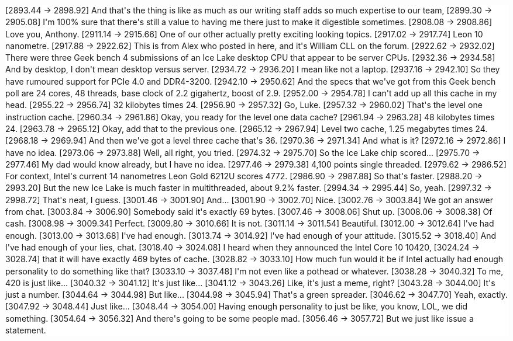 [2893.44 → 2898.92] And that's the thing is like as much as our writing staff adds so much expertise to our team,
[2899.30 → 2905.08] I'm 100% sure that there's still a value to having me there just to make it digestible sometimes.
[2908.08 → 2908.86] Love you, Anthony.
[2911.14 → 2915.66] One of our other actually pretty exciting looking topics.
[2917.02 → 2917.74] Leon 10 nanometre.
[2917.88 → 2922.62] This is from Alex who posted in here, and it's William CLL on the forum.
[2922.62 → 2932.02] There were three Geek bench 4 submissions of an Ice Lake desktop CPU that appear to be server CPUs.
[2932.36 → 2934.58] And by desktop, I don't mean desktop versus server.
[2934.72 → 2936.20] I mean like not a laptop.
[2937.16 → 2942.10] So they have rumoured support for PCIe 4.0 and DDR4-3200.
[2942.10 → 2950.62] And the specs that we've got from this Geek bench poll are 24 cores, 48 threads, base clock of 2.2 gigahertz, boost of 2.9.
[2952.00 → 2954.78] I can't add up all this cache in my head.
[2955.22 → 2956.74] 32 kilobytes times 24.
[2956.90 → 2957.32] Go, Luke.
[2957.32 → 2960.02] That's the level one instruction cache.
[2960.34 → 2961.86] Okay, you ready for the level one data cache?
[2961.94 → 2963.28] 48 kilobytes times 24.
[2963.78 → 2965.12] Okay, add that to the previous one.
[2965.12 → 2967.94] Level two cache, 1.25 megabytes times 24.
[2968.18 → 2969.94] And then we've got a level three cache that's 36.
[2970.36 → 2971.34] And what is it?
[2972.16 → 2972.86] I have no idea.
[2973.06 → 2973.88] Well, all right, you tried.
[2974.32 → 2975.70] So the Ice Lake chip scored...
[2975.70 → 2977.46] My dad would know already, but I have no idea.
[2977.46 → 2979.38] 4,100 points single threaded.
[2979.62 → 2986.52] For context, Intel's current 14 nanometres Leon Gold 6212U scores 4772.
[2986.90 → 2987.88] So that's faster.
[2988.20 → 2993.20] But the new Ice Lake is much faster in multithreaded, about 9.2% faster.
[2994.34 → 2995.44] So, yeah.
[2997.32 → 2998.72] That's neat, I guess.
[3001.46 → 3001.90] And...
[3001.90 → 3002.70] Nice.
[3002.76 → 3003.84] We got an answer from chat.
[3003.84 → 3006.90] Somebody said it's exactly 69 bytes.
[3007.46 → 3008.06] Shut up.
[3008.06 → 3008.38] Of cash.
[3008.98 → 3009.34] Perfect.
[3009.80 → 3010.66] It is not.
[3011.14 → 3011.54] Beautiful.
[3012.00 → 3012.64] I've had enough.
[3013.00 → 3013.68] I've had enough.
[3013.74 → 3014.92] I've had enough of your attitude.
[3015.52 → 3018.40] And I've had enough of your lies, chat.
[3018.40 → 3024.08] I heard when they announced the Intel Core 10 10420,
[3024.24 → 3028.74] that it will have exactly 469 bytes of cache.
[3028.82 → 3033.10] How much fun would it be if Intel actually had enough personality to do something like that?
[3033.10 → 3037.48] I'm not even like a pothead or whatever.
[3038.28 → 3040.32] To me, 420 is just like...
[3040.32 → 3041.12] It's just like...
[3041.12 → 3043.26] Like, it's just a meme, right?
[3043.28 → 3044.00] It's just a number.
[3044.64 → 3044.98] But like...
[3044.98 → 3045.94] That's a green spreader.
[3046.62 → 3047.70] Yeah, exactly.
[3047.92 → 3048.44] Just like...
[3048.44 → 3054.00] Having enough personality to just be like, you know, LOL, we did something.
[3054.64 → 3056.32] And there's going to be some people mad.
[3056.46 → 3057.72] But we just like issue a statement.